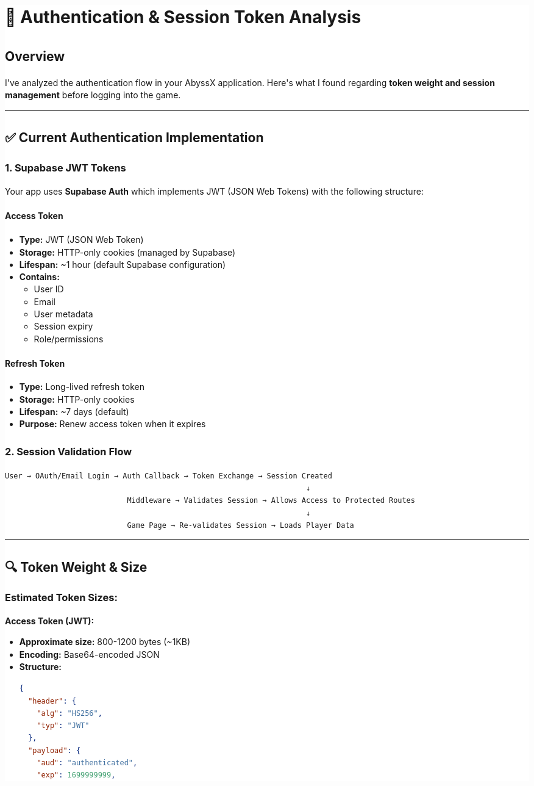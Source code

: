 # 🔐 Authentication & Session Token Analysis

## Overview

I've analyzed the authentication flow in your AbyssX application. Here's what I found regarding **token weight and session management** before logging into the game.

---

## ✅ Current Authentication Implementation

### 1. **Supabase JWT Tokens**

Your app uses **Supabase Auth** which implements JWT (JSON Web Tokens) with the following structure:

#### Access Token
- **Type:** JWT (JSON Web Token)
- **Storage:** HTTP-only cookies (managed by Supabase)
- **Lifespan:** ~1 hour (default Supabase configuration)
- **Contains:**
  - User ID
  - Email
  - User metadata
  - Session expiry
  - Role/permissions

#### Refresh Token
- **Type:** Long-lived refresh token
- **Storage:** HTTP-only cookies
- **Lifespan:** ~7 days (default)
- **Purpose:** Renew access token when it expires

### 2. **Session Validation Flow**

```
User → OAuth/Email Login → Auth Callback → Token Exchange → Session Created
                                                                     ↓
                            Middleware → Validates Session → Allows Access to Protected Routes
                                                                     ↓
                            Game Page → Re-validates Session → Loads Player Data
```

---

## 🔍 Token Weight & Size

### Estimated Token Sizes:

**Access Token (JWT):**
- **Approximate size:** 800-1200 bytes (~1KB)
- **Encoding:** Base64-encoded JSON
- **Structure:**
  ```json
  {
    "header": {
      "alg": "HS256",
      "typ": "JWT"
    },
    "payload": {
      "aud": "authenticated",
      "exp": 1699999999,
  ```